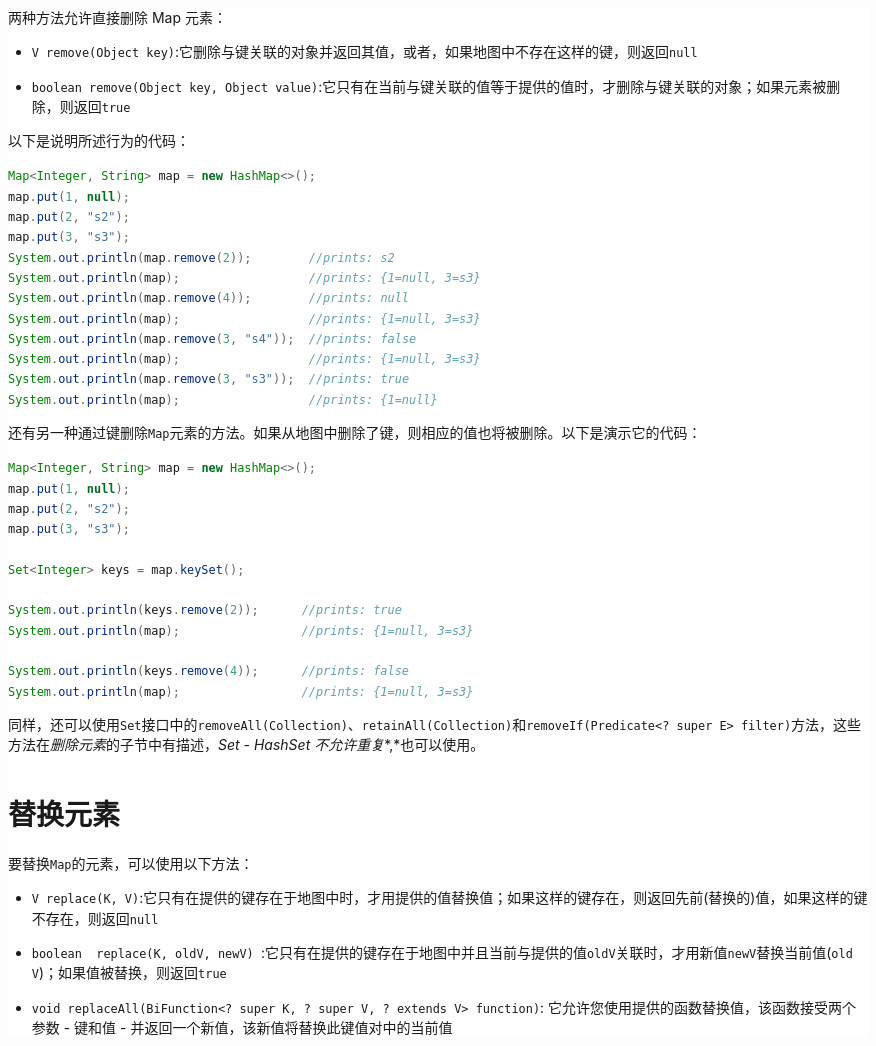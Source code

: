 两种方法允许直接删除 Map 元素：

+   `V remove(Object key)`:它删除与键关联的对象并返回其值，或者，如果地图中不存在这样的键，则返回`null`

+   `boolean remove(Object key, Object value)`:它只有在当前与键关联的值等于提供的值时，才删除与键关联的对象；如果元素被删除，则返回`true`

以下是说明所述行为的代码：

```java
Map<Integer, String> map = new HashMap<>();
map.put(1, null);
map.put(2, "s2");
map.put(3, "s3");
System.out.println(map.remove(2));        //prints: s2
System.out.println(map);                  //prints: {1=null, 3=s3}
System.out.println(map.remove(4));        //prints: null
System.out.println(map);                  //prints: {1=null, 3=s3}
System.out.println(map.remove(3, "s4"));  //prints: false
System.out.println(map);                  //prints: {1=null, 3=s3}
System.out.println(map.remove(3, "s3"));  //prints: true
System.out.println(map);                  //prints: {1=null}

```

还有另一种通过键删除`Map`元素的方法。如果从地图中删除了键，则相应的值也将被删除。以下是演示它的代码：

```java
Map<Integer, String> map = new HashMap<>();
map.put(1, null);
map.put(2, "s2");
map.put(3, "s3");

Set<Integer> keys = map.keySet();

System.out.println(keys.remove(2));      //prints: true
System.out.println(map);                 //prints: {1=null, 3=s3}

System.out.println(keys.remove(4));      //prints: false
System.out.println(map);                 //prints: {1=null, 3=s3}

```

同样，还可以使用`Set`接口中的`removeAll(Collection)`、`retainAll(Collection)`和`removeIf(Predicate<? super E> filter)`方法，这些方法在*删除元素*的子节中有描述，*Set - HashSet 不允许重复**,*也可以使用。

# 替换元素

要替换`Map`的元素，可以使用以下方法：

+   `V replace(K, V)`:它只有在提供的键存在于地图中时，才用提供的值替换值；如果这样的键存在，则返回先前(替换的)值，如果这样的键不存在，则返回`null`

+   `boolean  replace(K, oldV, newV) `:它只有在提供的键存在于地图中并且当前与提供的值`oldV`关联时，才用新值`newV`替换当前值(`oldV`)；如果值被替换，则返回`true`

+   `void replaceAll(BiFunction<? super K, ? super V, ? extends V> function)`: 它允许您使用提供的函数替换值，该函数接受两个参数 - 键和值 - 并返回一个新值，该新值将替换此键值对中的当前值
